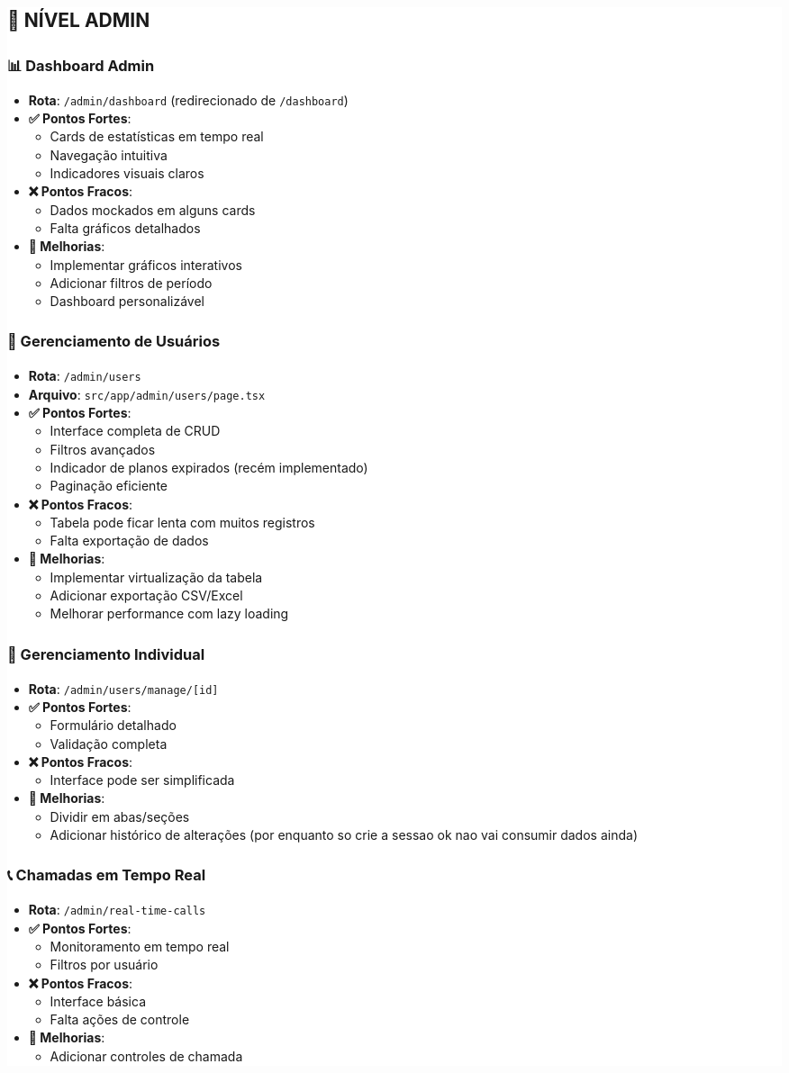 
## **👑 NÍVEL ADMIN**

### **📊 Dashboard Admin**
- **Rota**: `/admin/dashboard` (redirecionado de `/dashboard`)
- **✅ Pontos Fortes**:
  - Cards de estatísticas em tempo real
  - Navegação intuitiva
  - Indicadores visuais claros
- **❌ Pontos Fracos**:
  - Dados mockados em alguns cards
  - Falta gráficos detalhados
- **🔧 Melhorias**:
  - Implementar gráficos interativos
  - Adicionar filtros de período
  - Dashboard personalizável

### **👥 Gerenciamento de Usuários**
- **Rota**: `/admin/users`
- **Arquivo**: `src/app/admin/users/page.tsx`
- **✅ Pontos Fortes**:
  - Interface completa de CRUD
  - Filtros avançados
  - Indicador de planos expirados (recém implementado)
  - Paginação eficiente
- **❌ Pontos Fracos**:
  - Tabela pode ficar lenta com muitos registros
  - Falta exportação de dados
- **🔧 Melhorias**:
  - Implementar virtualização da tabela
  - Adicionar exportação CSV/Excel
  - Melhorar performance com lazy loading

### **🎯 Gerenciamento Individual**
- **Rota**: `/admin/users/manage/[id]`
- **✅ Pontos Fortes**:
  - Formulário detalhado
  - Validação completa
- **❌ Pontos Fracos**:
  - Interface pode ser simplificada
- **🔧 Melhorias**:
  - Dividir em abas/seções
  - Adicionar histórico de alterações (por enquanto so crie a sessao ok nao vai consumir dados ainda)

### **📞 Chamadas em Tempo Real**
- **Rota**: `/admin/real-time-calls`
- **✅ Pontos Fortes**:
  - Monitoramento em tempo real
  - Filtros por usuário
- **❌ Pontos Fracos**:
  - Interface básica
  - Falta ações de controle
- **🔧 Melhorias**:
  - Adicionar controles de chamada
